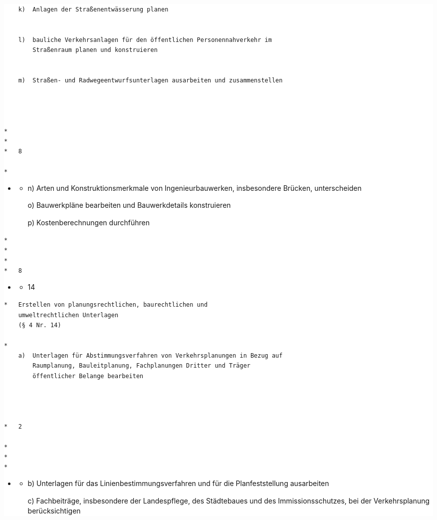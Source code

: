 
        k)  Anlagen der Straßenentwässerung planen


        l)  bauliche Verkehrsanlagen für den öffentlichen Personennahverkehr im
            Straßenraum planen und konstruieren


        m)  Straßen- und Radwegeentwurfsunterlagen ausarbeiten und zusammenstellen




    *
    *
    *   8

    *

*    *
        n)  Arten und Konstruktionsmerkmale von Ingenieurbauwerken, insbesondere
            Brücken, unterscheiden


        o)  Bauwerkpläne bearbeiten und Bauwerkdetails konstruieren


        p)  Kostenberechnungen durchführen




    *
    *
    *
    *   8


*    *   14

    *   Erstellen von planungsrechtlichen, baurechtlichen und
        umweltrechtlichen Unterlagen
        (§ 4 Nr. 14)

    *
        a)  Unterlagen für Abstimmungsverfahren von Verkehrsplanungen in Bezug auf
            Raumplanung, Bauleitplanung, Fachplanungen Dritter und Träger
            öffentlicher Belange bearbeiten




    *   2

    *
    *
    *

*    *
        b)  Unterlagen für das Linienbestimmungsverfahren und für die
            Planfeststellung ausarbeiten


        c)  Fachbeiträge, insbesondere der Landespflege, des Städtebaues und des
            Immissionsschutzes, bei der Verkehrsplanung berücksichtigen
